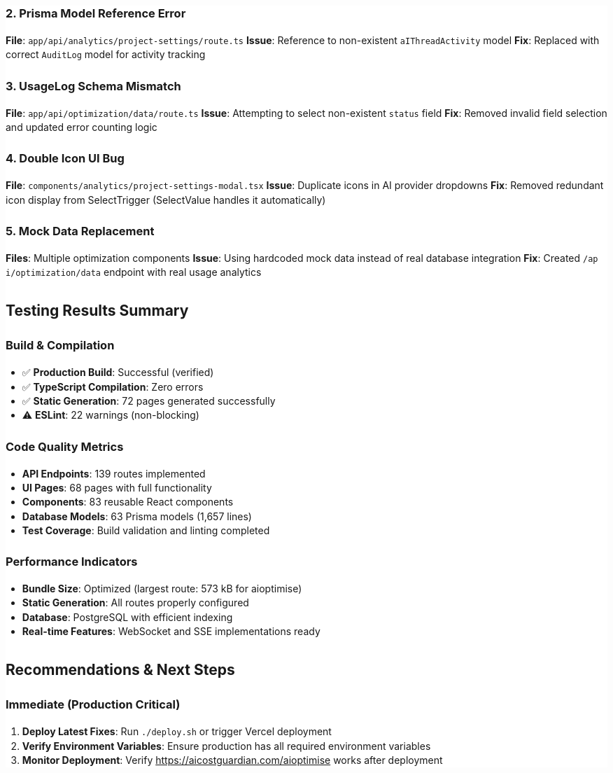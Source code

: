 ### 2. Prisma Model Reference Error
**File**: `app/api/analytics/project-settings/route.ts`
**Issue**: Reference to non-existent `aIThreadActivity` model
**Fix**: Replaced with correct `AuditLog` model for activity tracking

### 3. UsageLog Schema Mismatch
**File**: `app/api/optimization/data/route.ts`
**Issue**: Attempting to select non-existent `status` field
**Fix**: Removed invalid field selection and updated error counting logic

### 4. Double Icon UI Bug
**File**: `components/analytics/project-settings-modal.tsx`
**Issue**: Duplicate icons in AI provider dropdowns
**Fix**: Removed redundant icon display from SelectTrigger (SelectValue handles it automatically)

### 5. Mock Data Replacement
**Files**: Multiple optimization components
**Issue**: Using hardcoded mock data instead of real database integration
**Fix**: Created `/api/optimization/data` endpoint with real usage analytics

## Testing Results Summary

### Build & Compilation
- ✅ **Production Build**: Successful (verified)
- ✅ **TypeScript Compilation**: Zero errors
- ✅ **Static Generation**: 72 pages generated successfully
- ⚠️ **ESLint**: 22 warnings (non-blocking)

### Code Quality Metrics
- **API Endpoints**: 139 routes implemented
- **UI Pages**: 68 pages with full functionality
- **Components**: 83 reusable React components
- **Database Models**: 63 Prisma models (1,657 lines)
- **Test Coverage**: Build validation and linting completed

### Performance Indicators
- **Bundle Size**: Optimized (largest route: 573 kB for aioptimise)
- **Static Generation**: All routes properly configured
- **Database**: PostgreSQL with efficient indexing
- **Real-time Features**: WebSocket and SSE implementations ready

## Recommendations & Next Steps

### Immediate (Production Critical)
1. **Deploy Latest Fixes**: Run `./deploy.sh` or trigger Vercel deployment
2. **Verify Environment Variables**: Ensure production has all required environment variables
3. **Monitor Deployment**: Verify https://aicostguardian.com/aioptimise works after deployment
